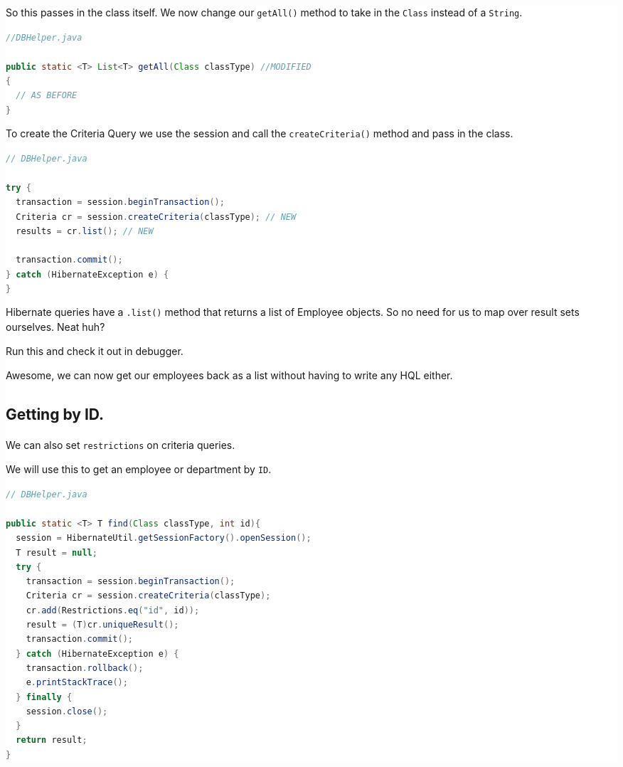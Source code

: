 So this passes in the class itself. We now change our `getAll()` method to take in the `Class` instead of a `String`.

```java
//DBHelper.java

public static <T> List<T> getAll(Class classType) //MODIFIED
{
  // AS BEFORE
}
```

To create the Criteria Query we use the session and call the `createCriteria()` method and pass in the class.

```java
// DBHelper.java

try {
  transaction = session.beginTransaction();
  Criteria cr = session.createCriteria(classType); // NEW
  results = cr.list(); // NEW

  transaction.commit();
} catch (HibernateException e) {
}
```

Hibernate queries have a `.list()` method that returns a list of Employee objects. So no need for us to map over result sets ourselves. Neat huh?

Run this and check it out in debugger.

Awesome, we can now get our employees back as a list without having to write any HQL either.

## Getting by ID.

We can also set `restrictions` on criteria queries.

We will use this to get an employee or department by `ID`.

```java
// DBHelper.java

public static <T> T find(Class classType, int id){
  session = HibernateUtil.getSessionFactory().openSession();
  T result = null;
  try {
    transaction = session.beginTransaction();
    Criteria cr = session.createCriteria(classType);
    cr.add(Restrictions.eq("id", id));
    result = (T)cr.uniqueResult();
    transaction.commit();
  } catch (HibernateException e) {
    transaction.rollback();
    e.printStackTrace();
  } finally {
    session.close();
  }
  return result;
}
```
